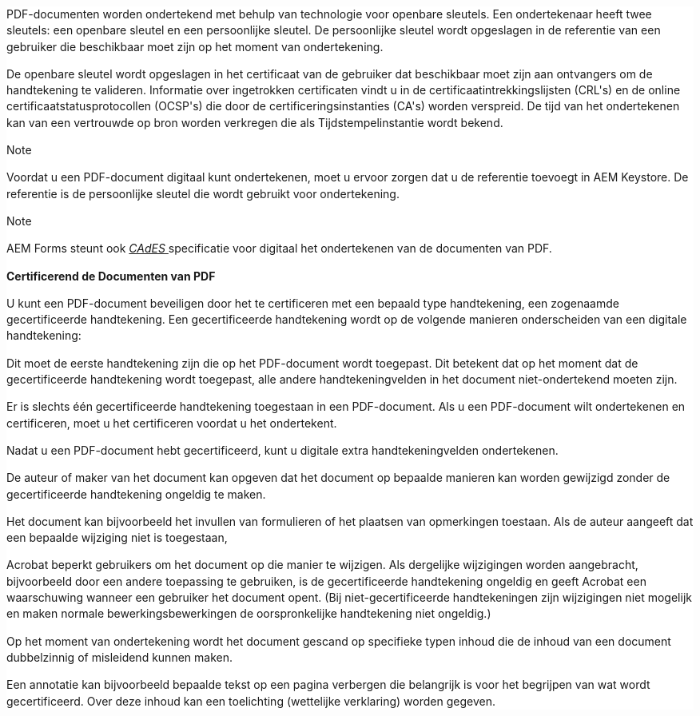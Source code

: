 PDF-documenten worden ondertekend met behulp van technologie voor openbare sleutels. Een ondertekenaar heeft twee sleutels: een openbare sleutel en een persoonlijke sleutel. De persoonlijke sleutel wordt opgeslagen in de referentie van een gebruiker die beschikbaar moet zijn op het moment van ondertekening.

De openbare sleutel wordt opgeslagen in het certificaat van de gebruiker dat beschikbaar moet zijn aan ontvangers om de handtekening te valideren. Informatie over ingetrokken certificaten vindt u in de certificaatintrekkingslijsten (CRL&#39;s) en de online certificaatstatusprotocollen (OCSP&#39;s) die door de certificeringsinstanties (CA&#39;s) worden verspreid. De tijd van het ondertekenen kan van een vertrouwde op bron worden verkregen die als Tijdstempelinstantie wordt bekend.

>[!NOTE]
>
>Voordat u een PDF-document digitaal kunt ondertekenen, moet u ervoor zorgen dat u de referentie toevoegt in AEM Keystore. De referentie is de persoonlijke sleutel die wordt gebruikt voor ondertekening.

>[!NOTE]
>
>AEM Forms steunt ook *[CAdES ](https://en.wikipedia.org/wiki/CAdES_%28computing%29)* specificatie voor digitaal het ondertekenen van de documenten van PDF.

**Certificerend de Documenten van PDF**

U kunt een PDF-document beveiligen door het te certificeren met een bepaald type handtekening, een zogenaamde gecertificeerde handtekening. Een gecertificeerde handtekening wordt op de volgende manieren onderscheiden van een digitale handtekening:

Dit moet de eerste handtekening zijn die op het PDF-document wordt toegepast. Dit betekent dat op het moment dat de gecertificeerde handtekening wordt toegepast, alle andere handtekeningvelden in het document niet-ondertekend moeten zijn.

Er is slechts één gecertificeerde handtekening toegestaan in een PDF-document. Als u een PDF-document wilt ondertekenen en certificeren, moet u het certificeren voordat u het ondertekent.

Nadat u een PDF-document hebt gecertificeerd, kunt u digitale extra handtekeningvelden ondertekenen.

De auteur of maker van het document kan opgeven dat het document op bepaalde manieren kan worden gewijzigd zonder de gecertificeerde handtekening ongeldig te maken.

Het document kan bijvoorbeeld het invullen van formulieren of het plaatsen van opmerkingen toestaan. Als de auteur aangeeft dat een bepaalde wijziging niet is toegestaan,

Acrobat beperkt gebruikers om het document op die manier te wijzigen. Als dergelijke wijzigingen worden aangebracht, bijvoorbeeld door een andere toepassing te gebruiken, is de gecertificeerde handtekening ongeldig en geeft Acrobat een waarschuwing wanneer een gebruiker het document opent. (Bij niet-gecertificeerde handtekeningen zijn wijzigingen niet mogelijk en maken normale bewerkingsbewerkingen de oorspronkelijke handtekening niet ongeldig.)

Op het moment van ondertekening wordt het document gescand op specifieke typen inhoud die de inhoud van een document dubbelzinnig of misleidend kunnen maken.

Een annotatie kan bijvoorbeeld bepaalde tekst op een pagina verbergen die belangrijk is voor het begrijpen van wat wordt gecertificeerd. Over deze inhoud kan een toelichting (wettelijke verklaring) worden gegeven.
